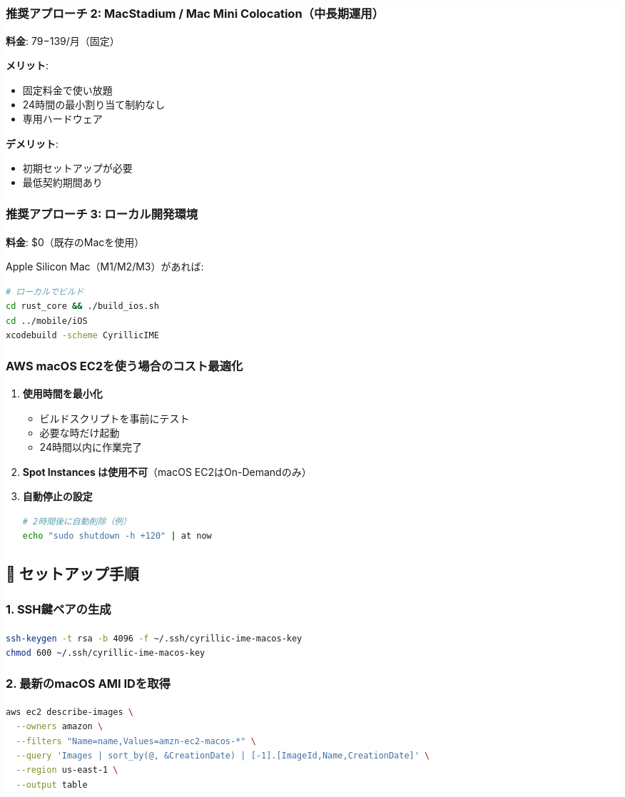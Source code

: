 ### 推奨アプローチ 2: MacStadium / Mac Mini Colocation（中長期運用）

**料金**: $79-$139/月（固定）

**メリット**:
- 固定料金で使い放題
- 24時間の最小割り当て制約なし
- 専用ハードウェア

**デメリット**:
- 初期セットアップが必要
- 最低契約期間あり

### 推奨アプローチ 3: ローカル開発環境

**料金**: $0（既存のMacを使用）

Apple Silicon Mac（M1/M2/M3）があれば:
```bash
# ローカルでビルド
cd rust_core && ./build_ios.sh
cd ../mobile/iOS
xcodebuild -scheme CyrillicIME
```

### AWS macOS EC2を使う場合のコスト最適化

1. **使用時間を最小化**
   - ビルドスクリプトを事前にテスト
   - 必要な時だけ起動
   - 24時間以内に作業完了

2. **Spot Instances は使用不可**（macOS EC2はOn-Demandのみ）

3. **自動停止の設定**
   ```bash
   # 2時間後に自動削除（例）
   echo "sudo shutdown -h +120" | at now
   ```

## 🚀 セットアップ手順

### 1. SSH鍵ペアの生成

```bash
ssh-keygen -t rsa -b 4096 -f ~/.ssh/cyrillic-ime-macos-key
chmod 600 ~/.ssh/cyrillic-ime-macos-key
```

### 2. 最新のmacOS AMI IDを取得

```bash
aws ec2 describe-images \
  --owners amazon \
  --filters "Name=name,Values=amzn-ec2-macos-*" \
  --query 'Images | sort_by(@, &CreationDate) | [-1].[ImageId,Name,CreationDate]' \
  --region us-east-1 \
  --output table
```
